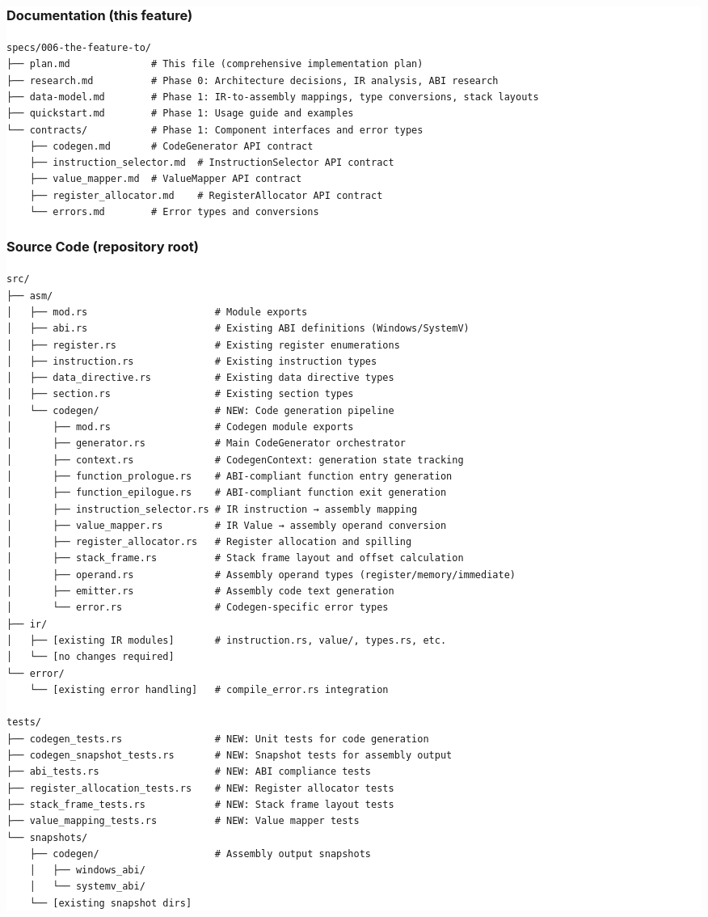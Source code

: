 ### Documentation (this feature)

```
specs/006-the-feature-to/
├── plan.md              # This file (comprehensive implementation plan)
├── research.md          # Phase 0: Architecture decisions, IR analysis, ABI research
├── data-model.md        # Phase 1: IR-to-assembly mappings, type conversions, stack layouts
├── quickstart.md        # Phase 1: Usage guide and examples
└── contracts/           # Phase 1: Component interfaces and error types
    ├── codegen.md       # CodeGenerator API contract
    ├── instruction_selector.md  # InstructionSelector API contract
    ├── value_mapper.md  # ValueMapper API contract
    ├── register_allocator.md    # RegisterAllocator API contract
    └── errors.md        # Error types and conversions
```

### Source Code (repository root)

```
src/
├── asm/
│   ├── mod.rs                      # Module exports
│   ├── abi.rs                      # Existing ABI definitions (Windows/SystemV)
│   ├── register.rs                 # Existing register enumerations
│   ├── instruction.rs              # Existing instruction types
│   ├── data_directive.rs           # Existing data directive types
│   ├── section.rs                  # Existing section types
│   └── codegen/                    # NEW: Code generation pipeline
│       ├── mod.rs                  # Codegen module exports
│       ├── generator.rs            # Main CodeGenerator orchestrator
│       ├── context.rs              # CodegenContext: generation state tracking
│       ├── function_prologue.rs    # ABI-compliant function entry generation
│       ├── function_epilogue.rs    # ABI-compliant function exit generation
│       ├── instruction_selector.rs # IR instruction → assembly mapping
│       ├── value_mapper.rs         # IR Value → assembly operand conversion
│       ├── register_allocator.rs   # Register allocation and spilling
│       ├── stack_frame.rs          # Stack frame layout and offset calculation
│       ├── operand.rs              # Assembly operand types (register/memory/immediate)
│       ├── emitter.rs              # Assembly code text generation
│       └── error.rs                # Codegen-specific error types
├── ir/
│   ├── [existing IR modules]       # instruction.rs, value/, types.rs, etc.
│   └── [no changes required]
└── error/
    └── [existing error handling]   # compile_error.rs integration

tests/
├── codegen_tests.rs                # NEW: Unit tests for code generation
├── codegen_snapshot_tests.rs       # NEW: Snapshot tests for assembly output
├── abi_tests.rs                    # NEW: ABI compliance tests
├── register_allocation_tests.rs    # NEW: Register allocator tests
├── stack_frame_tests.rs            # NEW: Stack frame layout tests
├── value_mapping_tests.rs          # NEW: Value mapper tests
└── snapshots/
    ├── codegen/                    # Assembly output snapshots
    │   ├── windows_abi/
    │   └── systemv_abi/
    └── [existing snapshot dirs]
```
